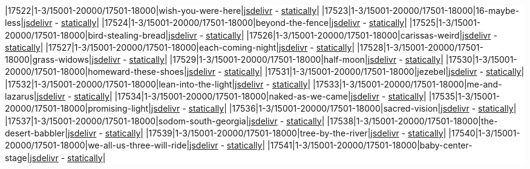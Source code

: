 |17522|1-3/15001-20000/17501-18000|wish-you-were-here|[jsdelivr](https://cdn.jsdelivr.net/gh/dbchord/webp-c-1280x720_1-3/15001-20000/17501-18000/wish-you-were-here.webp) - [statically](https://cdn.statically.io/gh/dbchord/webp-c-1280x720_1-3/img/15001-20000/17501-18000/wish-you-were-here.webp)|
|17523|1-3/15001-20000/17501-18000|16-maybe-less|[jsdelivr](https://cdn.jsdelivr.net/gh/dbchord/webp-c-1280x720_1-3/15001-20000/17501-18000/16-maybe-less.webp) - [statically](https://cdn.statically.io/gh/dbchord/webp-c-1280x720_1-3/img/15001-20000/17501-18000/16-maybe-less.webp)|
|17524|1-3/15001-20000/17501-18000|beyond-the-fence|[jsdelivr](https://cdn.jsdelivr.net/gh/dbchord/webp-c-1280x720_1-3/15001-20000/17501-18000/beyond-the-fence.webp) - [statically](https://cdn.statically.io/gh/dbchord/webp-c-1280x720_1-3/img/15001-20000/17501-18000/beyond-the-fence.webp)|
|17525|1-3/15001-20000/17501-18000|bird-stealing-bread|[jsdelivr](https://cdn.jsdelivr.net/gh/dbchord/webp-c-1280x720_1-3/15001-20000/17501-18000/bird-stealing-bread.webp) - [statically](https://cdn.statically.io/gh/dbchord/webp-c-1280x720_1-3/img/15001-20000/17501-18000/bird-stealing-bread.webp)|
|17526|1-3/15001-20000/17501-18000|carissas-weird|[jsdelivr](https://cdn.jsdelivr.net/gh/dbchord/webp-c-1280x720_1-3/15001-20000/17501-18000/carissas-weird.webp) - [statically](https://cdn.statically.io/gh/dbchord/webp-c-1280x720_1-3/img/15001-20000/17501-18000/carissas-weird.webp)|
|17527|1-3/15001-20000/17501-18000|each-coming-night|[jsdelivr](https://cdn.jsdelivr.net/gh/dbchord/webp-c-1280x720_1-3/15001-20000/17501-18000/each-coming-night.webp) - [statically](https://cdn.statically.io/gh/dbchord/webp-c-1280x720_1-3/img/15001-20000/17501-18000/each-coming-night.webp)|
|17528|1-3/15001-20000/17501-18000|grass-widows|[jsdelivr](https://cdn.jsdelivr.net/gh/dbchord/webp-c-1280x720_1-3/15001-20000/17501-18000/grass-widows.webp) - [statically](https://cdn.statically.io/gh/dbchord/webp-c-1280x720_1-3/img/15001-20000/17501-18000/grass-widows.webp)|
|17529|1-3/15001-20000/17501-18000|half-moon|[jsdelivr](https://cdn.jsdelivr.net/gh/dbchord/webp-c-1280x720_1-3/15001-20000/17501-18000/half-moon.webp) - [statically](https://cdn.statically.io/gh/dbchord/webp-c-1280x720_1-3/img/15001-20000/17501-18000/half-moon.webp)|
|17530|1-3/15001-20000/17501-18000|homeward-these-shoes|[jsdelivr](https://cdn.jsdelivr.net/gh/dbchord/webp-c-1280x720_1-3/15001-20000/17501-18000/homeward-these-shoes.webp) - [statically](https://cdn.statically.io/gh/dbchord/webp-c-1280x720_1-3/img/15001-20000/17501-18000/homeward-these-shoes.webp)|
|17531|1-3/15001-20000/17501-18000|jezebel|[jsdelivr](https://cdn.jsdelivr.net/gh/dbchord/webp-c-1280x720_1-3/15001-20000/17501-18000/jezebel.webp) - [statically](https://cdn.statically.io/gh/dbchord/webp-c-1280x720_1-3/img/15001-20000/17501-18000/jezebel.webp)|
|17532|1-3/15001-20000/17501-18000|lean-into-the-light|[jsdelivr](https://cdn.jsdelivr.net/gh/dbchord/webp-c-1280x720_1-3/15001-20000/17501-18000/lean-into-the-light.webp) - [statically](https://cdn.statically.io/gh/dbchord/webp-c-1280x720_1-3/img/15001-20000/17501-18000/lean-into-the-light.webp)|
|17533|1-3/15001-20000/17501-18000|me-and-lazarus|[jsdelivr](https://cdn.jsdelivr.net/gh/dbchord/webp-c-1280x720_1-3/15001-20000/17501-18000/me-and-lazarus.webp) - [statically](https://cdn.statically.io/gh/dbchord/webp-c-1280x720_1-3/img/15001-20000/17501-18000/me-and-lazarus.webp)|
|17534|1-3/15001-20000/17501-18000|naked-as-we-came|[jsdelivr](https://cdn.jsdelivr.net/gh/dbchord/webp-c-1280x720_1-3/15001-20000/17501-18000/naked-as-we-came.webp) - [statically](https://cdn.statically.io/gh/dbchord/webp-c-1280x720_1-3/img/15001-20000/17501-18000/naked-as-we-came.webp)|
|17535|1-3/15001-20000/17501-18000|promising-light|[jsdelivr](https://cdn.jsdelivr.net/gh/dbchord/webp-c-1280x720_1-3/15001-20000/17501-18000/promising-light.webp) - [statically](https://cdn.statically.io/gh/dbchord/webp-c-1280x720_1-3/img/15001-20000/17501-18000/promising-light.webp)|
|17536|1-3/15001-20000/17501-18000|sacred-vision|[jsdelivr](https://cdn.jsdelivr.net/gh/dbchord/webp-c-1280x720_1-3/15001-20000/17501-18000/sacred-vision.webp) - [statically](https://cdn.statically.io/gh/dbchord/webp-c-1280x720_1-3/img/15001-20000/17501-18000/sacred-vision.webp)|
|17537|1-3/15001-20000/17501-18000|sodom-south-georgia|[jsdelivr](https://cdn.jsdelivr.net/gh/dbchord/webp-c-1280x720_1-3/15001-20000/17501-18000/sodom-south-georgia.webp) - [statically](https://cdn.statically.io/gh/dbchord/webp-c-1280x720_1-3/img/15001-20000/17501-18000/sodom-south-georgia.webp)|
|17538|1-3/15001-20000/17501-18000|the-desert-babbler|[jsdelivr](https://cdn.jsdelivr.net/gh/dbchord/webp-c-1280x720_1-3/15001-20000/17501-18000/the-desert-babbler.webp) - [statically](https://cdn.statically.io/gh/dbchord/webp-c-1280x720_1-3/img/15001-20000/17501-18000/the-desert-babbler.webp)|
|17539|1-3/15001-20000/17501-18000|tree-by-the-river|[jsdelivr](https://cdn.jsdelivr.net/gh/dbchord/webp-c-1280x720_1-3/15001-20000/17501-18000/tree-by-the-river.webp) - [statically](https://cdn.statically.io/gh/dbchord/webp-c-1280x720_1-3/img/15001-20000/17501-18000/tree-by-the-river.webp)|
|17540|1-3/15001-20000/17501-18000|we-all-us-three-will-ride|[jsdelivr](https://cdn.jsdelivr.net/gh/dbchord/webp-c-1280x720_1-3/15001-20000/17501-18000/we-all-us-three-will-ride.webp) - [statically](https://cdn.statically.io/gh/dbchord/webp-c-1280x720_1-3/img/15001-20000/17501-18000/we-all-us-three-will-ride.webp)|
|17541|1-3/15001-20000/17501-18000|baby-center-stage|[jsdelivr](https://cdn.jsdelivr.net/gh/dbchord/webp-c-1280x720_1-3/15001-20000/17501-18000/baby-center-stage.webp) - [statically](https://cdn.statically.io/gh/dbchord/webp-c-1280x720_1-3/img/15001-20000/17501-18000/baby-center-stage.webp)|